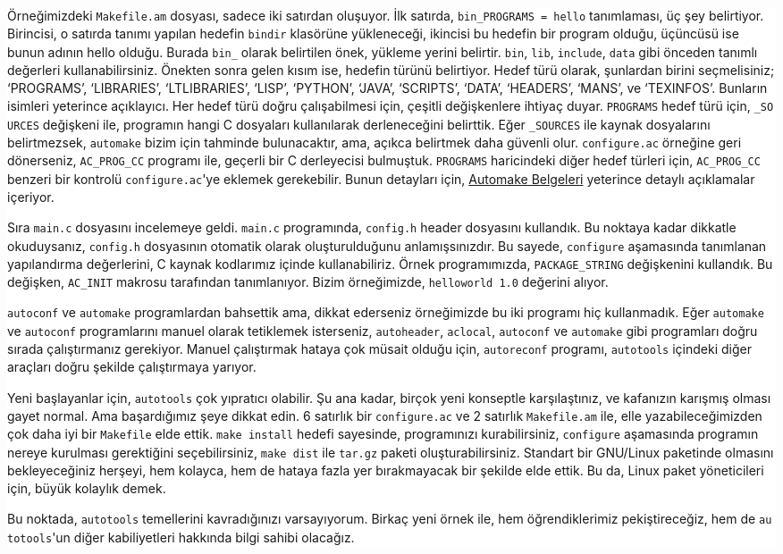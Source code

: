 Örneğimizdeki `Makefile.am` dosyası, sadece iki satırdan oluşuyor. İlk satırda, `bin_PROGRAMS = hello`
tanımlaması, üç şey belirtiyor. Birincisi, o satırda tanımı yapılan hedefin `bindir` klasörüne yükleneceği,
ikincisi bu hedefin bir program olduğu, üçüncüsü ise bunun adının hello olduğu. Burada `bin_` olarak
belirtilen önek, yükleme yerini belirtir. `bin`, `lib`,
`include`, `data` gibi önceden tanımlı değerleri kullanabilirsiniz. Önekten sonra gelen kısım ise,
hedefin türünü belirtiyor. Hedef türü olarak, şunlardan birini seçmelisiniz; ‘PROGRAMS’, ‘LIBRARIES’,
‘LTLIBRARIES’, ‘LISP’, ‘PYTHON’, ‘JAVA’, ‘SCRIPTS’, ‘DATA’, ‘HEADERS’, ‘MANS’, ve ‘TEXINFOS’. Bunların
isimleri yeterince açıklayıcı. Her hedef türü doğru çalışabilmesi için, çeşitli değişkenlere
ihtiyaç duyar. `PROGRAMS` hedef türü için, `_SOURCES` değişkeni ile, programın hangi C dosyaları
kullanılarak derleneceğini belirttik. Eğer `_SOURCES` ile kaynak dosyalarını belirtmezsek,
`automake` bizim için tahminde bulunacaktır, ama, açıkca belirtmek daha güvenli olur. `configure.ac`
örneğine geri dönerseniz, `AC_PROG_CC` programı ile, geçerli bir C derleyecisi bulmuştuk. `PROGRAMS`
haricindeki diğer hedef türleri için, `AC_PROG_CC` benzeri bir kontrolü `configure.ac`'ye eklemek
gerekebilir. Bunun detayları için, [Automake Belgeleri](https://www.gnu.org/software/automake/manual/automake.html)
yeterince detaylı açıklamalar içeriyor.

Sıra `main.c` dosyasını incelemeye geldi. `main.c` programında, `config.h` header dosyasını kullandık.
Bu noktaya kadar dikkatle okuduysanız, `config.h` dosyasının otomatik olarak oluşturulduğunu anlamışsınızdır.
Bu sayede, `configure` aşamasında tanımlanan yapılandırma değerlerini, C kaynak kodlarımız içinde kullanabiliriz.
Örnek programımızda, `PACKAGE_STRING` değişkenini kullandık. Bu değişken, `AC_INIT` makrosu tarafından
tanımlanıyor. Bizim örneğimizde, `helloworld 1.0` değerini alıyor.

`autoconf` ve `automake` programlardan bahsettik ama, dikkat ederseniz örneğimizde bu iki programı
hiç kullanmadık. Eğer `automake` ve `autoconf` programlarını manuel olarak tetiklemek isterseniz,
`autoheader`, `aclocal`, `autoconf` ve `automake` gibi programları doğru sırada çalıştırmanız gerekiyor.
Manuel çalıştırmak hataya çok müsait olduğu için, `autoreconf` programı, `autotools` içindeki diğer
araçları doğru şekilde çalıştırmaya yarıyor. 

Yeni başlayanlar için, `autotools` çok yıpratıcı olabilir. Şu ana kadar, birçok yeni konseptle
karşılaştınız, ve kafanızın karışmış olması gayet normal. Ama başardığımız şeye dikkat edin.
6 satırlık bir `configure.ac` ve 2 satırlık `Makefile.am` ile, elle yazabileceğimizden
çok daha iyi bir `Makefile` elde ettik. `make install` hedefi sayesinde, programınızı
kurabilirsiniz, `configure` aşamasında programın nereye kurulması gerektiğini seçebilirsiniz,
`make dist` ile `tar.gz` paketi oluşturabilirsiniz. Standart bir GNU/Linux paketinde olmasını
bekleyeceğiniz herşeyi, hem kolayca, hem de hataya fazla yer bırakmayacak bir şekilde elde ettik.
Bu da, Linux paket yöneticileri için, büyük kolaylık demek.

Bu noktada, `autotools` temellerini kavradığınızı varsayıyorum. Birkaç yeni örnek ile,
hem öğrendiklerimiz pekiştireceğiz, hem de `autotools`'un diğer kabiliyetleri hakkında
bilgi sahibi olacağız.
